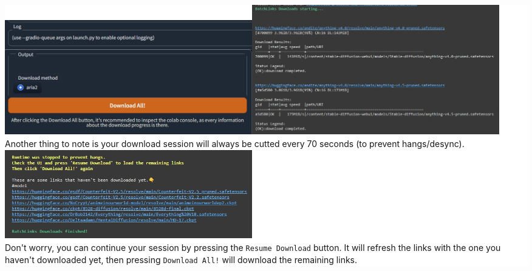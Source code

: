 <img src="images/checkconsole1.jpg" alt="check" width="407"><img src="images/checkconsole2.jpg" alt="off" width="407"><br/>
Another thing to note is your download session will always be cutted every 70 seconds (to prevent hangs/desync).<br/>
<img src="images/gradiooff1.jpg" alt="off" width="407"><br/>
Don't worry, you can continue your session by pressing the `Resume Download` button. It will refresh the links with the one you haven't downloaded yet, then pressing `Download All!` will download the remaining links.<br/>